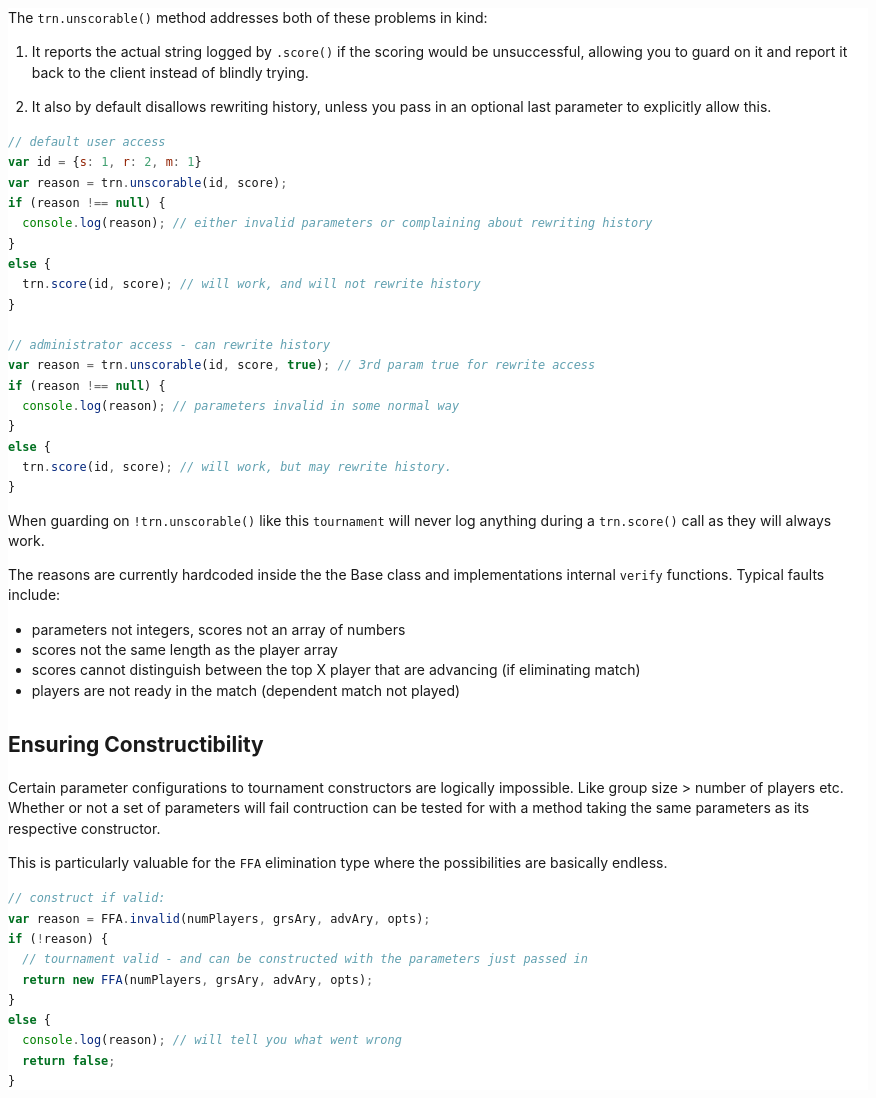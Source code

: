 The `trn.unscorable()` method addresses both of these problems in kind:

1. It reports the actual string logged by `.score()` if the scoring would be unsuccessful, allowing you to guard on it and report it back to the client instead of blindly trying.

2. It also by default disallows rewriting history, unless you pass in an optional last parameter to explicitly allow this.


```js
// default user access
var id = {s: 1, r: 2, m: 1}
var reason = trn.unscorable(id, score);
if (reason !== null) {
  console.log(reason); // either invalid parameters or complaining about rewriting history
}
else {
  trn.score(id, score); // will work, and will not rewrite history
}

// administrator access - can rewrite history
var reason = trn.unscorable(id, score, true); // 3rd param true for rewrite access
if (reason !== null) {
  console.log(reason); // parameters invalid in some normal way
}
else {
  trn.score(id, score); // will work, but may rewrite history.
}
```

 When guarding on `!trn.unscorable()` like this `tournament` will never log anything during a `trn.score()` call as they will always work.

 The reasons are currently hardcoded inside the the Base class and implementations internal `verify` functions. Typical faults include:

 - parameters not integers, scores not an array of numbers
 - scores not the same length as the player array
 - scores cannot distinguish between the top X player that are advancing (if eliminating match)
 - players are not ready in the match (dependent match not played)

## Ensuring Constructibility
Certain parameter configurations to tournament constructors are logically impossible. Like group size > number of players etc. Whether or not a set of parameters will fail contruction can be tested for with a method taking the same parameters as its respective constructor.

This is particularly valuable for the `FFA` elimination type where the possibilities are basically endless.

```js
// construct if valid:
var reason = FFA.invalid(numPlayers, grsAry, advAry, opts);
if (!reason) {
  // tournament valid - and can be constructed with the parameters just passed in
  return new FFA(numPlayers, grsAry, advAry, opts);
}
else {
  console.log(reason); // will tell you what went wrong
  return false;
}
```
